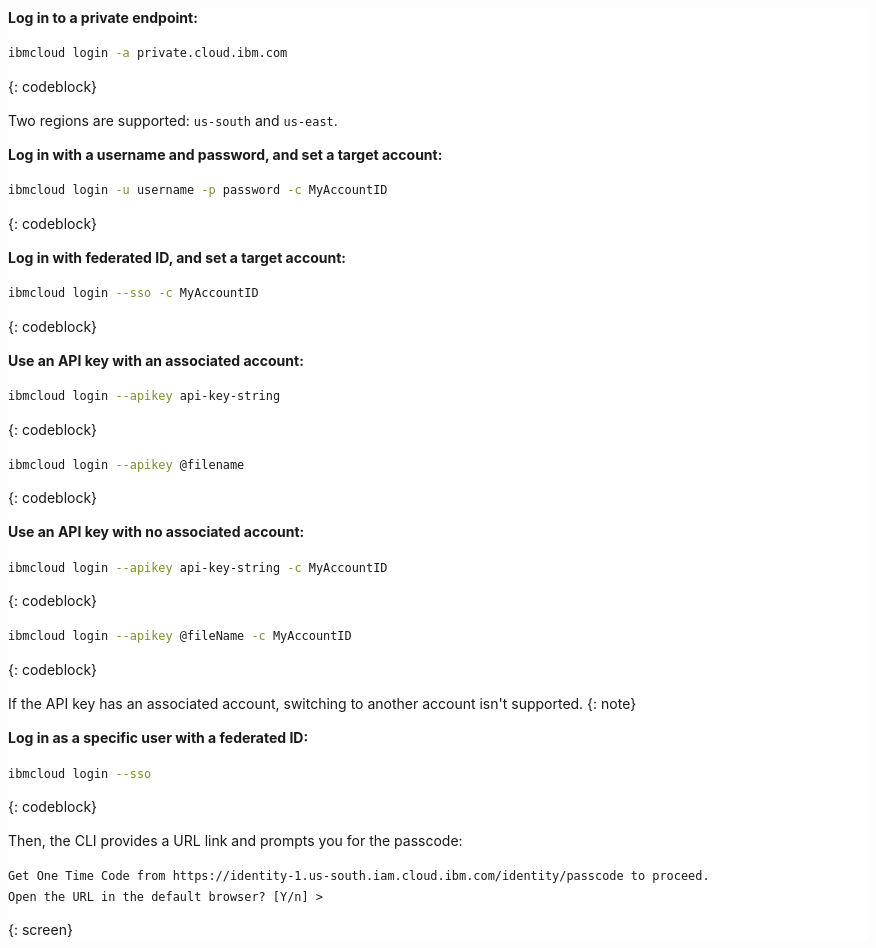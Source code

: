 **Log in to a private endpoint:**

```bash
ibmcloud login -a private.cloud.ibm.com
```
{: codeblock}

Two regions are supported: `us-south` and `us-east`.

**Log in with a username and password, and set a target account:**

```bash
ibmcloud login -u username -p password -c MyAccountID
```
{: codeblock}

**Log in with federated ID, and set a target account:**

```bash
ibmcloud login --sso -c MyAccountID
```
{: codeblock}

**Use an API key with an associated account:**

```bash
ibmcloud login --apikey api-key-string
```
{: codeblock}

```bash
ibmcloud login --apikey @filename
```
{: codeblock}

**Use an API key with no associated account:**

```bash
ibmcloud login --apikey api-key-string -c MyAccountID
```
{: codeblock}

```bash
ibmcloud login --apikey @fileName -c MyAccountID
```
{: codeblock}

If the API key has an associated account, switching to another account isn't supported.
{: note}

**Log in as a specific user with a federated ID:**

```bash
ibmcloud login --sso
```
{: codeblock}

Then, the CLI provides a URL link and prompts you for the passcode:

```text
Get One Time Code from https://identity-1.us-south.iam.cloud.ibm.com/identity/passcode to proceed.
Open the URL in the default browser? [Y/n] >
```
{: screen}
